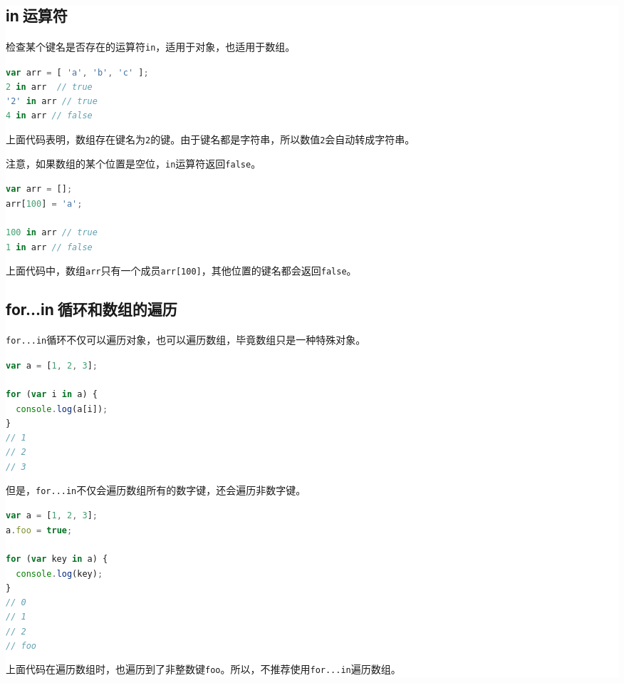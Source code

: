 ## in 运算符

检查某个键名是否存在的运算符`in`，适用于对象，也适用于数组。

```javascript
var arr = [ 'a', 'b', 'c' ];
2 in arr  // true
'2' in arr // true
4 in arr // false
```

上面代码表明，数组存在键名为`2`的键。由于键名都是字符串，所以数值`2`会自动转成字符串。

注意，如果数组的某个位置是空位，`in`运算符返回`false`。

```javascript
var arr = [];
arr[100] = 'a';

100 in arr // true
1 in arr // false
```

上面代码中，数组`arr`只有一个成员`arr[100]`，其他位置的键名都会返回`false`。

## for...in 循环和数组的遍历

`for...in`循环不仅可以遍历对象，也可以遍历数组，毕竟数组只是一种特殊对象。

```javascript
var a = [1, 2, 3];

for (var i in a) {
  console.log(a[i]);
}
// 1
// 2
// 3
```

但是，`for...in`不仅会遍历数组所有的数字键，还会遍历非数字键。

```javascript
var a = [1, 2, 3];
a.foo = true;

for (var key in a) {
  console.log(key);
}
// 0
// 1
// 2
// foo
```

上面代码在遍历数组时，也遍历到了非整数键`foo`。所以，不推荐使用`for...in`遍历数组。
